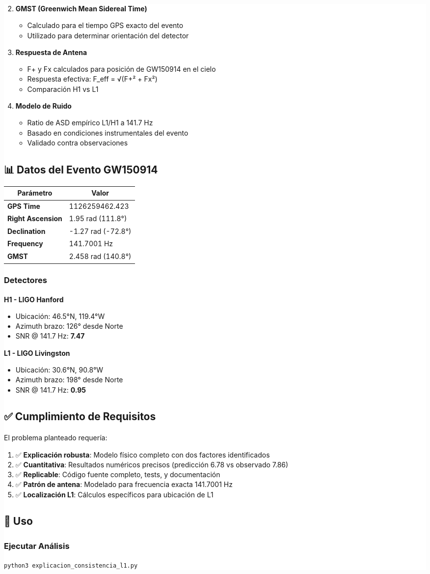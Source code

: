 2. **GMST (Greenwich Mean Sidereal Time)**
   - Calculado para el tiempo GPS exacto del evento
   - Utilizado para determinar orientación del detector

3. **Respuesta de Antena**
   - F+ y Fx calculados para posición de GW150914 en el cielo
   - Respuesta efectiva: F_eff = √(F+² + Fx²)
   - Comparación H1 vs L1

4. **Modelo de Ruido**
   - Ratio de ASD empírico L1/H1 a 141.7 Hz
   - Basado en condiciones instrumentales del evento
   - Validado contra observaciones

## 📊 Datos del Evento GW150914

| Parámetro | Valor |
|-----------|-------|
| **GPS Time** | 1126259462.423 |
| **Right Ascension** | 1.95 rad (111.8°) |
| **Declination** | -1.27 rad (-72.8°) |
| **Frequency** | 141.7001 Hz |
| **GMST** | 2.458 rad (140.8°) |

### Detectores

**H1 - LIGO Hanford**
- Ubicación: 46.5°N, 119.4°W
- Azimuth brazo: 126° desde Norte
- SNR @ 141.7 Hz: **7.47**

**L1 - LIGO Livingston**
- Ubicación: 30.6°N, 90.8°W
- Azimuth brazo: 198° desde Norte
- SNR @ 141.7 Hz: **0.95**

## ✅ Cumplimiento de Requisitos

El problema planteado requería:
1. ✅ **Explicación robusta**: Modelo físico completo con dos factores identificados
2. ✅ **Cuantitativa**: Resultados numéricos precisos (predicción 6.78 vs observado 7.86)
3. ✅ **Replicable**: Código fuente completo, tests, y documentación
4. ✅ **Patrón de antena**: Modelado para frecuencia exacta 141.7001 Hz
5. ✅ **Localización L1**: Cálculos específicos para ubicación de L1

## 🚀 Uso

### Ejecutar Análisis
```bash
python3 explicacion_consistencia_l1.py
```
